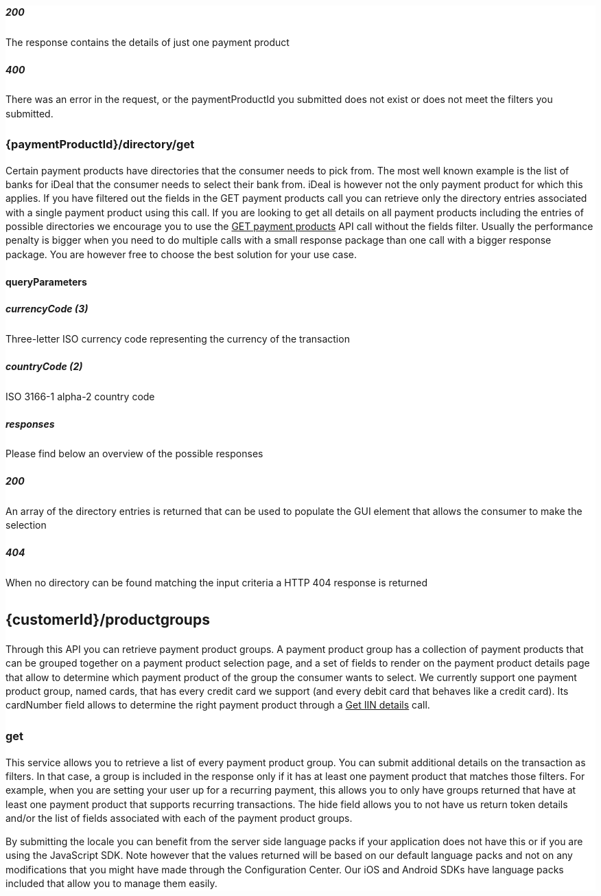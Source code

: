 ##### 200 #####
The response contains the details of just one payment product

##### 400 #####
There was an error in the request, or the <span class="property">paymentProductId</a> you submitted does not exist or does not meet the filters you submitted.


### {paymentProductId}/directory/get ###
Certain payment products have directories that the consumer needs to pick from. The most well known example is the list of banks for iDeal that the consumer needs to select their bank from. iDeal is however not the only payment product for which this applies. If you have filtered out the fields in the GET payment products call you can retrieve only the directory entries associated with a single payment product using this call. If you are looking to get all details on all payment products including the entries of possible directories we encourage you to use the <a href="#__customerId__products_get">GET payment products</a> API call without the fields filter. Usually the performance penalty is bigger when you need to do multiple calls with a small response package than one call with a bigger response package. You are however free to choose the best solution for your use case.

#### queryParameters ####
##### currencyCode (3) #####
Three-letter ISO currency code representing the currency of the transaction
##### countryCode (2) #####
ISO 3166-1 alpha-2 country code

##### responses #####
Please find below an overview of the possible responses

##### 200 #####
An array of the directory entries is returned that can be used to populate the GUI element that allows the consumer to make the selection

##### 404 #####
When no directory can be found matching the input criteria a HTTP 404 response is returned 



## {customerId}/productgroups ##
Through this API you can retrieve payment product groups.
A payment product group has a collection of payment products that can be grouped together on a payment product selection page, and a set of fields to render on the payment product details page that allow to determine which payment product of the group the consumer wants to select.
We currently support one payment product group, named <span class="property">cards</span>, that has every credit card we support (and every debit card that behaves like a credit card).
Its <span class="property">cardNumber</span> field allows to determine the right payment product through a <a href="#__customerId__services_getIINdetails_post">Get IIN details</a> call.

### get ###
This service allows you to retrieve a list of every payment product group.
You can submit additional details on the transaction as filters. In that case, a group is included in the response only if it has at least one payment product that matches those filters. For example, when you are setting your user up for a recurring payment, this allows you to only have groups returned that have at least one payment product that supports recurring transactions.
The <span class="property">hide</span> field allows you to not have us return token details and/or the list of fields associated with each of the payment product groups.
<p>By submitting the <span class="property">locale</span> you can benefit from the server side language packs if your application does not have this or if you are using the JavaScript SDK. Note however that the values returned will be based on our default language packs and not on any modifications that you might have made through the Configuration Center. Our iOS and Android SDKs have language packs included that allow you to manage them easily.
